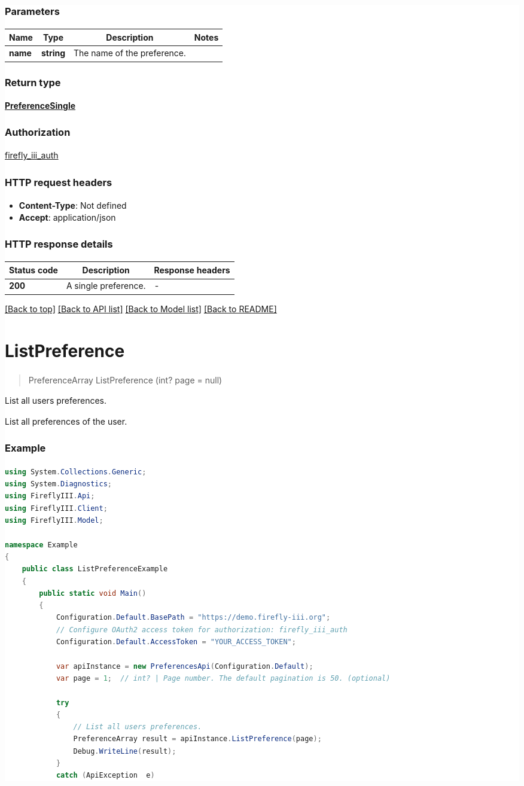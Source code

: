 ### Parameters

Name | Type | Description  | Notes
------------- | ------------- | ------------- | -------------
 **name** | **string**| The name of the preference. | 

### Return type

[**PreferenceSingle**](PreferenceSingle.md)

### Authorization

[firefly_iii_auth](../README.md#firefly_iii_auth)

### HTTP request headers

 - **Content-Type**: Not defined
 - **Accept**: application/json

### HTTP response details
| Status code | Description | Response headers |
|-------------|-------------|------------------|
| **200** | A single preference. |  -  |

[[Back to top]](#) [[Back to API list]](../README.md#documentation-for-api-endpoints) [[Back to Model list]](../README.md#documentation-for-models) [[Back to README]](../README.md)

<a name="listpreference"></a>
# **ListPreference**
> PreferenceArray ListPreference (int? page = null)

List all users preferences.

List all preferences of the user.

### Example
```csharp
using System.Collections.Generic;
using System.Diagnostics;
using FireflyIII.Api;
using FireflyIII.Client;
using FireflyIII.Model;

namespace Example
{
    public class ListPreferenceExample
    {
        public static void Main()
        {
            Configuration.Default.BasePath = "https://demo.firefly-iii.org";
            // Configure OAuth2 access token for authorization: firefly_iii_auth
            Configuration.Default.AccessToken = "YOUR_ACCESS_TOKEN";

            var apiInstance = new PreferencesApi(Configuration.Default);
            var page = 1;  // int? | Page number. The default pagination is 50. (optional) 

            try
            {
                // List all users preferences.
                PreferenceArray result = apiInstance.ListPreference(page);
                Debug.WriteLine(result);
            }
            catch (ApiException  e)
```